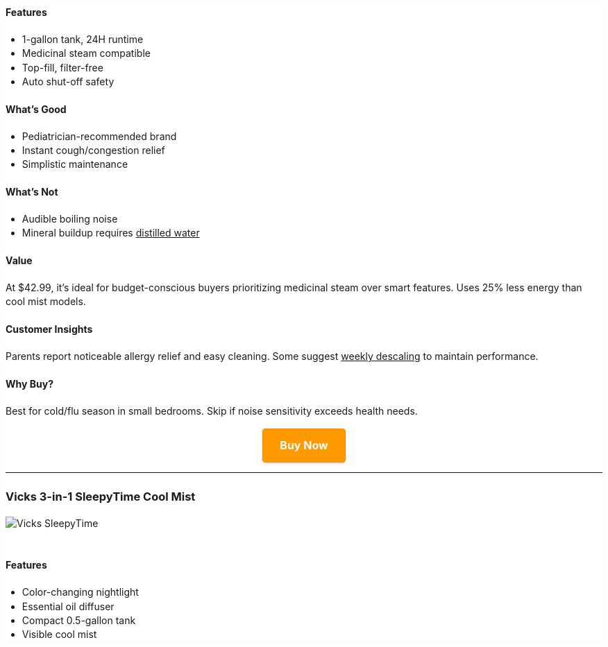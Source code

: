 <h4>Features</h4>
<ul>
  <li>1-gallon tank, 24H runtime</li>
  <li>Medicinal steam compatible</li>
  <li>Top-fill, filter-free</li>
  <li>Auto shut-off safety</li>
</ul>
  
<h4>What’s Good</h4>
<ul>
  <li>Pediatrician-recommended brand</li>
  <li>Instant cough/congestion relief</li>
  <li>Simplistic maintenance</li>
</ul>
  
<h4>What’s Not</h4>
<ul>
  <li>Audible boiling noise</li>
  <li>Mineral buildup requires <a href="https://5starchoices.com/should-i-use-distilled-water-in-my-humidifier/">distilled water</a></li>
</ul>
  
<h4>Value</h4>
<p>At $42.99, it’s ideal for budget-conscious buyers prioritizing medicinal steam over smart features. Uses 25% less energy than cool mist models.</p>
  
<h4>Customer Insights</h4>
<p>Parents report noticeable allergy relief and easy cleaning. Some suggest <a href="https://5starchoices.com/how-often-to-change-humidifier-filter/">weekly descaling</a> to maintain performance.</p>
  
<h4>Why Buy?</h4>
<p>Best for cold/flu season in small bedrooms. Skip if noise sensitivity exceeds health needs.</p>
  
<div style="width: 100%; min-height: 25px; margin-top: 15px; text-align: center;">
    <a href="https://www.amazon.com/dp/B001FWXKTA?tag=reimagininghe-20" style="display: inline-block; padding: 12px 24px; background-color: #FF9900; color: #FFFFFF; text-decoration: none; font-weight: 700; font-size: 16px; border-radius: 4px; transition: all 0.3s ease; border: 1px solid #FF8800; box-shadow: 0 2px 4px rgba(0, 0, 0, 0.1);"
    onmouseover="this.style.backgroundColor='#FF8800'; this.style.transform='translateY(-1px)'; this.style.boxShadow='0 4px 6px rgba(0, 0, 0, 0.15)'"
    onmouseout="this.style.backgroundColor='#FF9900'; this.style.transform='none'; this.style.boxShadow='0 2px 4px rgba(0, 0, 0, 0.1)'"
    onmousedown="this.style.transform='translateY(0)'; this.style.boxShadow='0 1px 2px rgba(0, 0, 0, 0.1)'"><strong>Buy Now</strong>
    </a>
</div>
<hr/>
  
<h3>Vicks 3-in-1 SleepyTime Cool Mist</h3>
<img src="https://5starchoices.com/wp-content/uploads/2025/02/61Y5Pnl1ONL._AC_SL1500.jpg" alt="Vicks SleepyTime" style="max-width:300px;margin-bottom:20px;">
  
<h4>Features</h4>
<ul>
  <li>Color-changing nightlight</li>
  <li>Essential oil diffuser</li>
  <li>Compact 0.5-gallon tank</li>
  <li>Visible cool mist</li>
</ul>
  